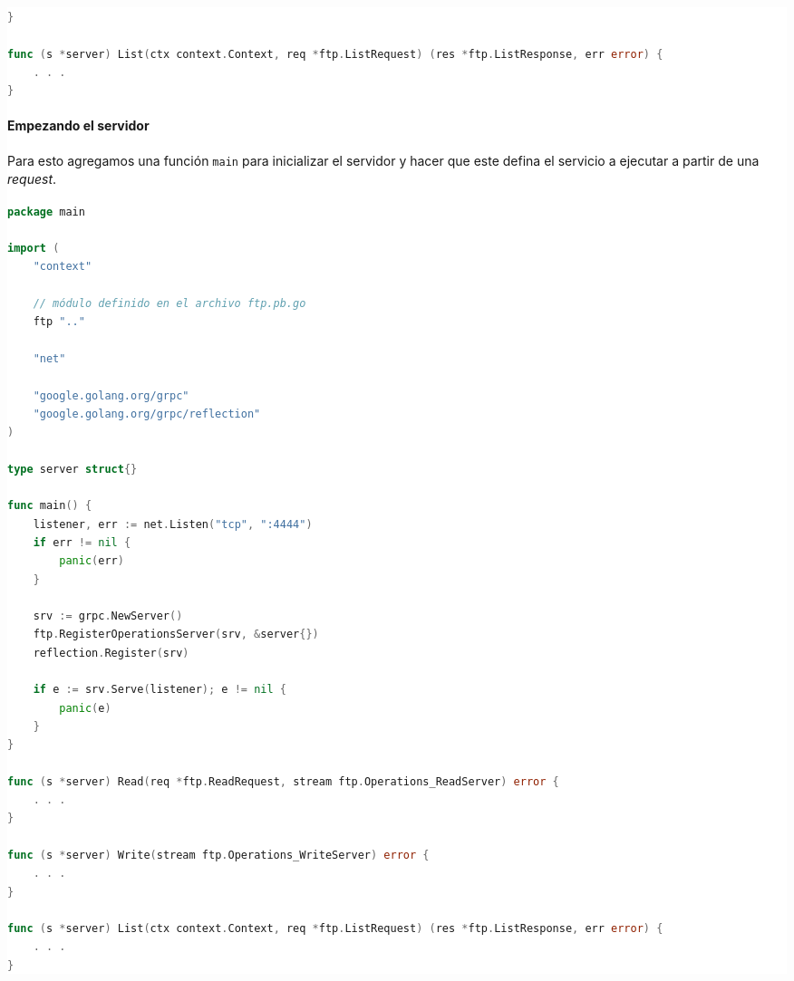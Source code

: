 ```go
}

func (s *server) List(ctx context.Context, req *ftp.ListRequest) (res *ftp.ListResponse, err error) {
    . . .
}
```

#### Empezando el servidor

Para esto agregamos una función `main` para inicializar el servidor y hacer que este defina el servicio a ejecutar a partir de una _request_.

```go
package main

import (
	"context"

    // módulo definido en el archivo ftp.pb.go
	ftp ".."

	"net"

	"google.golang.org/grpc"
	"google.golang.org/grpc/reflection"
)

type server struct{}

func main() {
	listener, err := net.Listen("tcp", ":4444")
	if err != nil {
		panic(err)
	}

	srv := grpc.NewServer()
	ftp.RegisterOperationsServer(srv, &server{})
	reflection.Register(srv)

	if e := srv.Serve(listener); e != nil {
		panic(e)
	}
}

func (s *server) Read(req *ftp.ReadRequest, stream ftp.Operations_ReadServer) error {
	. . .
}

func (s *server) Write(stream ftp.Operations_WriteServer) error {
    . . .
}

func (s *server) List(ctx context.Context, req *ftp.ListRequest) (res *ftp.ListResponse, err error) {
    . . .
}
```

